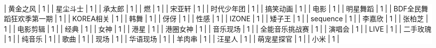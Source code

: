 | 黄金之风 | 1 |
| 星尘斗士 | 1 |
| 承太郎 | 1 |
| 燃 | 1 |
| 宋亚轩 | 1 |
| 时代少年团 | 1 |
| 搞笑动画 | 1 |
| 电影 | 1 |
| 明星舞蹈 | 1 |
| BDF全民舞蹈狂欢季第一期 | 1 |
| KOREA相关 | 1 |
| 韩舞 | 1 |
| 伢伢 | 1 |
| 性感 | 1 |
| IZONE | 1 |
| 矮子王 | 1 |
| sequence | 1 |
| 李嘉欣 | 1 |
| 张柏芝 | 1 |
| 电影剪辑 | 1 |
| 经典 | 1 |
| 女神 | 1 |
| 港星 | 1 |
| 港圈女神 | 1 |
| 音乐现场 | 1 |
| 全能音乐挑战赛 | 1 |
| 演唱会 | 1 |
| LIVE | 1 |
| 二手玫瑰 | 1 |
| 纯音乐 | 1 |
| 歌曲 | 1 |
| 现场 | 1 |
| 华语现场 | 1 |
| 羊肉串 | 1 |
| 汪星人 | 1 |
| 萌宠星探官 | 1 |
| 小米 | 1 |